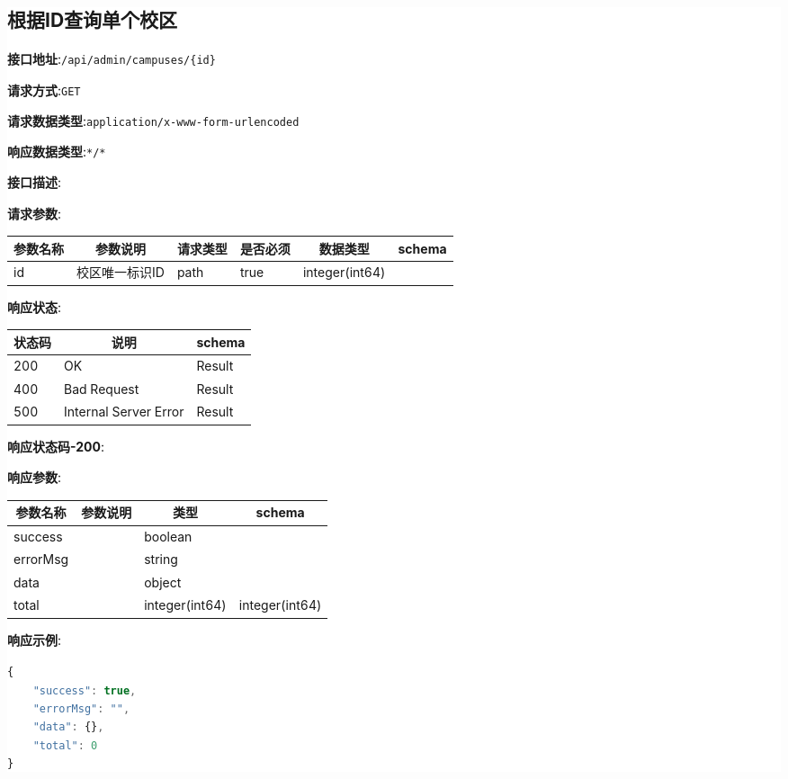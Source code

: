 
## 根据ID查询单个校区


**接口地址**:`/api/admin/campuses/{id}`


**请求方式**:`GET`


**请求数据类型**:`application/x-www-form-urlencoded`


**响应数据类型**:`*/*`


**接口描述**:


**请求参数**:


| 参数名称 | 参数说明 | 请求类型    | 是否必须 | 数据类型 | schema |
| -------- | -------- | ----- | -------- | -------- | ------ |
|id|校区唯一标识ID|path|true|integer(int64)||


**响应状态**:


| 状态码 | 说明 | schema |
| -------- | -------- | ----- | 
|200|OK|Result|
|400|Bad Request|Result|
|500|Internal Server Error|Result|


**响应状态码-200**:


**响应参数**:


| 参数名称 | 参数说明 | 类型 | schema |
| -------- | -------- | ----- |----- | 
|success||boolean||
|errorMsg||string||
|data||object||
|total||integer(int64)|integer(int64)|


**响应示例**:
```javascript
{
	"success": true,
	"errorMsg": "",
	"data": {},
	"total": 0
}
```
